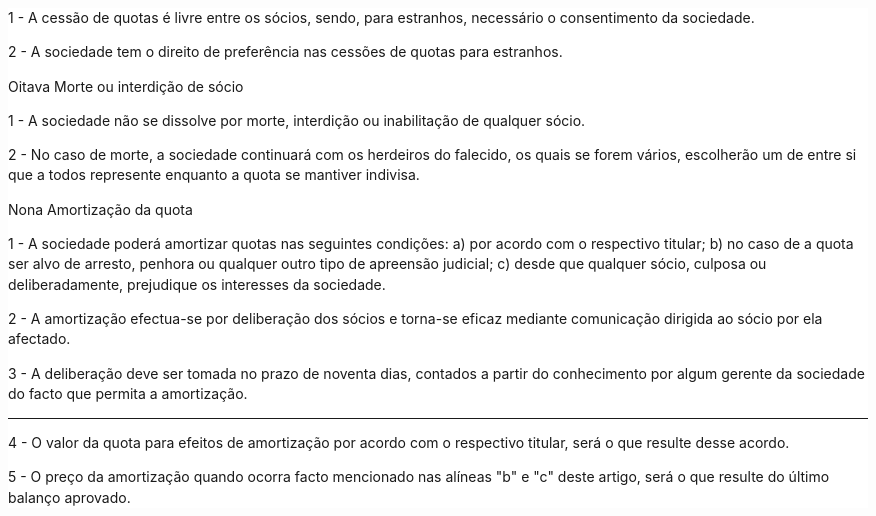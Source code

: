 
1 - A cessão de quotas é livre entre os sócios, sendo,
para estranhos, necessário o consentimento da
sociedade.


2 - A sociedade tem o direito de preferência nas cessões
de quotas para estranhos.


Oitava
Morte ou interdição de sócio


1 - A sociedade não se dissolve por morte, interdição ou
inabilitação de qualquer sócio.


2 - No caso de morte, a sociedade continuará com os
herdeiros do falecido, os quais se forem vários,
escolherão um de entre si que a todos represente
enquanto a quota se mantiver indivisa.


Nona
Amortização da quota


1 - A sociedade poderá amortizar quotas nas seguintes
condições:
a) por acordo com o respectivo titular;
b) no caso de a quota ser alvo de arresto,
penhora ou qualquer outro tipo de apreensão
judicial;
c) desde que qualquer sócio, culposa ou
deliberadamente, prejudique os interesses da
sociedade.


2 - A amortização efectua-se por deliberação dos sócios
e torna-se eficaz mediante comunicação dirigida ao
sócio por ela afectado.


3 - A deliberação deve ser tomada no prazo de noventa
dias, contados a partir do conhecimento por algum
gerente da sociedade do facto que permita a
amortização.




---

4 - O valor da quota para efeitos de amortização por
acordo com o respectivo titular, será o que resulte
desse acordo.


5 - O preço da amortização quando ocorra facto
mencionado nas alíneas "b" e "c" deste artigo, será o
que resulte do último balanço aprovado.
